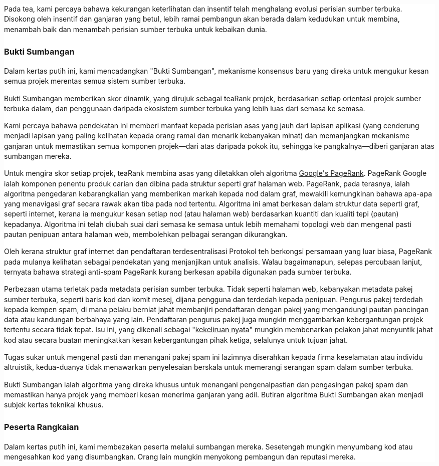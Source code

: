 Pada tea, kami percaya bahawa kekurangan keterlihatan dan insentif telah menghalang evolusi perisian sumber terbuka. Disokong oleh insentif dan ganjaran yang betul, lebih ramai pembangun akan berada dalam kedudukan untuk membina, menambah baik dan menambah perisian sumber terbuka untuk kebaikan dunia.

### Bukti Sumbangan

Dalam kertas putih ini, kami mencadangkan "Bukti Sumbangan", mekanisme konsensus baru yang direka untuk mengukur kesan semua projek merentas semua sistem sumber terbuka.

Bukti Sumbangan memberikan skor dinamik, yang dirujuk sebagai teaRank projek, berdasarkan setiap orientasi projek sumber terbuka dalam, dan penggunaan daripada ekosistem sumber terbuka yang lebih luas dari semasa ke semasa.

Kami percaya bahawa pendekatan ini memberi manfaat kepada perisian asas yang jauh dari lapisan aplikasi (yang cenderung menjadi lapisan yang paling kelihatan kepada orang ramai dan menarik kebanyakan minat) dan memanjangkan mekanisme ganjaran untuk memastikan semua komponen projek—dari atas daripada pokok itu, sehingga ke pangkalnya—diberi ganjaran atas sumbangan mereka.

Untuk mengira skor setiap projek, teaRank membina asas yang diletakkan oleh algoritma [Google's PageRank](https://en.wikipedia.org/wiki/PageRank). PageRank Google ialah komponen penentu produk carian dan dibina pada struktur seperti graf halaman web. PageRank, pada terasnya, ialah algoritma pengedaran kebarangkalian yang memberikan markah kepada nod dalam graf, mewakili kemungkinan bahawa apa-apa yang menavigasi graf secara rawak akan tiba pada nod tertentu. Algoritma ini amat berkesan dalam struktur data seperti graf, seperti internet, kerana ia mengukur kesan setiap nod (atau halaman web) berdasarkan kuantiti dan kualiti tepi (pautan) kepadanya. Algoritma ini telah diubah suai dari semasa ke semasa untuk lebih memahami topologi web dan mengenal pasti pautan penipuan antara halaman web, membolehkan pelbagai serangan dikurangkan.

Oleh kerana struktur graf internet dan pendaftaran terdesentralisasi Protokol teh berkongsi persamaan yang luar biasa, PageRank pada mulanya kelihatan sebagai pendekatan yang menjanjikan untuk analisis. Walau bagaimanapun, selepas percubaan lanjut, ternyata bahawa strategi anti-spam PageRank kurang berkesan apabila digunakan pada sumber terbuka.

Perbezaan utama terletak pada metadata perisian sumber terbuka. Tidak seperti halaman web, kebanyakan metadata pakej sumber terbuka, seperti baris kod dan komit mesej, dijana pengguna dan terdedah kepada penipuan. Pengurus pakej terdedah kepada kempen spam, di mana pelaku berniat jahat membanjiri pendaftaran dengan pakej yang mengandungi pautan pancingan data atau kandungan berbahaya yang lain. Pendaftaran pengurus pakej juga mungkin menggambarkan kebergantungan projek tertentu secara tidak tepat. Isu ini, yang dikenali sebagai "[kekeliruan nyata](https://www.bleepingcomputer.com/news/security/npm-ecosystem-at-risk-from-manifest-confusion-attacks/)" mungkin membenarkan pelakon jahat menyuntik jahat kod atau secara buatan meningkatkan kesan kebergantungan pihak ketiga, selalunya untuk tujuan jahat.

Tugas sukar untuk mengenal pasti dan menangani pakej spam ini lazimnya diserahkan kepada firma keselamatan atau individu altruistik, kedua-duanya tidak menawarkan penyelesaian berskala untuk memerangi serangan spam dalam sumber terbuka.

Bukti Sumbangan ialah algoritma yang direka khusus untuk menangani pengenalpastian dan pengasingan pakej spam dan memastikan hanya projek yang memberi kesan menerima ganjaran yang adil. Butiran algoritma Bukti Sumbangan akan menjadi subjek kertas teknikal khusus.

### Peserta Rangkaian

Dalam kertas putih ini, kami membezakan peserta melalui sumbangan mereka. Sesetengah mungkin menyumbang kod atau mengesahkan kod yang disumbangkan. Orang lain mungkin menyokong pembangun dan reputasi mereka.
